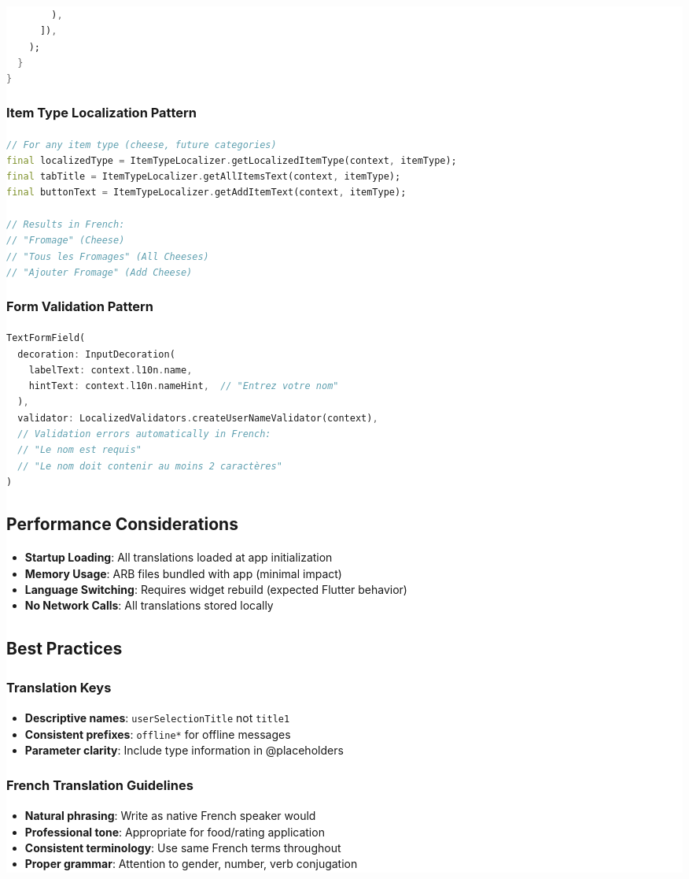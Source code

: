 ```dart
        ),
      ]),
    );
  }
}
```

### **Item Type Localization Pattern**
```dart
// For any item type (cheese, future categories)
final localizedType = ItemTypeLocalizer.getLocalizedItemType(context, itemType);
final tabTitle = ItemTypeLocalizer.getAllItemsText(context, itemType);
final buttonText = ItemTypeLocalizer.getAddItemText(context, itemType);

// Results in French:
// "Fromage" (Cheese)
// "Tous les Fromages" (All Cheeses) 
// "Ajouter Fromage" (Add Cheese)
```

### **Form Validation Pattern**
```dart
TextFormField(
  decoration: InputDecoration(
    labelText: context.l10n.name,
    hintText: context.l10n.nameHint,  // "Entrez votre nom"
  ),
  validator: LocalizedValidators.createUserNameValidator(context),
  // Validation errors automatically in French:
  // "Le nom est requis"
  // "Le nom doit contenir au moins 2 caractères"
)
```

## Performance Considerations
- **Startup Loading**: All translations loaded at app initialization
- **Memory Usage**: ARB files bundled with app (minimal impact)
- **Language Switching**: Requires widget rebuild (expected Flutter behavior)
- **No Network Calls**: All translations stored locally

## Best Practices

### **Translation Keys**
- **Descriptive names**: `userSelectionTitle` not `title1`
- **Consistent prefixes**: `offline*` for offline messages
- **Parameter clarity**: Include type information in @placeholders

### **French Translation Guidelines**
- **Natural phrasing**: Write as native French speaker would
- **Professional tone**: Appropriate for food/rating application
- **Consistent terminology**: Use same French terms throughout
- **Proper grammar**: Attention to gender, number, verb conjugation
